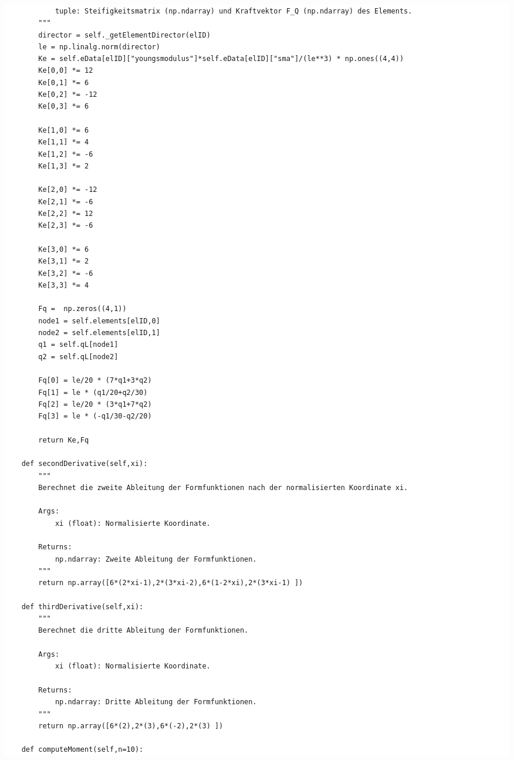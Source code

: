 ```{code-cell} ipython3
            tuple: Steifigkeitsmatrix (np.ndarray) und Kraftvektor F_Q (np.ndarray) des Elements.
        """
        director = self._getElementDirector(elID) 
        le = np.linalg.norm(director)
        Ke = self.eData[elID]["youngsmodulus"]*self.eData[elID]["sma"]/(le**3) * np.ones((4,4))
        Ke[0,0] *= 12
        Ke[0,1] *= 6
        Ke[0,2] *= -12
        Ke[0,3] *= 6

        Ke[1,0] *= 6
        Ke[1,1] *= 4
        Ke[1,2] *= -6
        Ke[1,3] *= 2

        Ke[2,0] *= -12
        Ke[2,1] *= -6
        Ke[2,2] *= 12
        Ke[2,3] *= -6

        Ke[3,0] *= 6
        Ke[3,1] *= 2
        Ke[3,2] *= -6
        Ke[3,3] *= 4

        Fq =  np.zeros((4,1))
        node1 = self.elements[elID,0]
        node2 = self.elements[elID,1]
        q1 = self.qL[node1]
        q2 = self.qL[node2]
        
        Fq[0] = le/20 * (7*q1+3*q2)
        Fq[1] = le * (q1/20+q2/30)
        Fq[2] = le/20 * (3*q1+7*q2)
        Fq[3] = le * (-q1/30-q2/20)
        
        return Ke,Fq

    def secondDerivative(self,xi):
        """
        Berechnet die zweite Ableitung der Formfunktionen nach der normalisierten Koordinate xi.

        Args:
            xi (float): Normalisierte Koordinate.

        Returns:
            np.ndarray: Zweite Ableitung der Formfunktionen.
        """
        return np.array([6*(2*xi-1),2*(3*xi-2),6*(1-2*xi),2*(3*xi-1) ])

    def thirdDerivative(self,xi):
        """
        Berechnet die dritte Ableitung der Formfunktionen.

        Args:
            xi (float): Normalisierte Koordinate.

        Returns:
            np.ndarray: Dritte Ableitung der Formfunktionen.
        """
        return np.array([6*(2),2*(3),6*(-2),2*(3) ])

    def computeMoment(self,n=10):
```